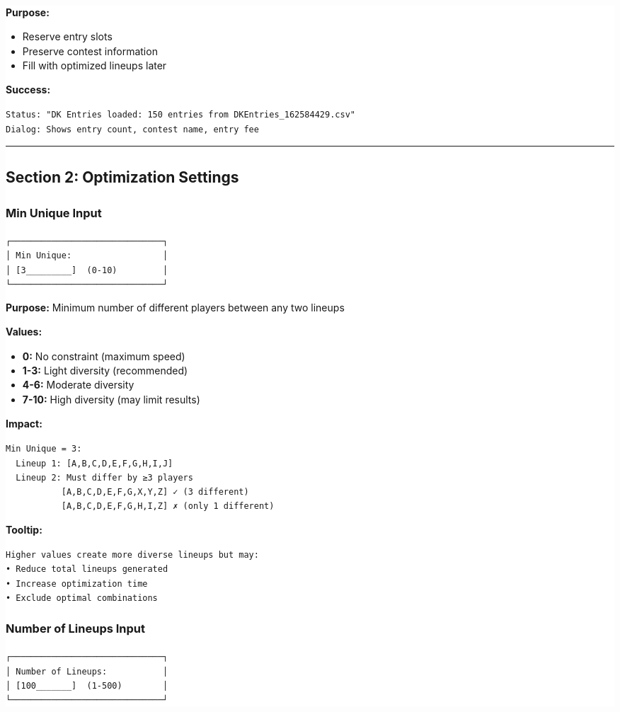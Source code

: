 **Purpose:**
- Reserve entry slots
- Preserve contest information
- Fill with optimized lineups later

**Success:**
```
Status: "DK Entries loaded: 150 entries from DKEntries_162584429.csv"
Dialog: Shows entry count, contest name, entry fee
```

---

## Section 2: Optimization Settings

### Min Unique Input
```
┌──────────────────────────────┐
│ Min Unique:                  │
│ [3_________]  (0-10)         │
└──────────────────────────────┘
```

**Purpose:** Minimum number of different players between any two lineups

**Values:**
- **0:** No constraint (maximum speed)
- **1-3:** Light diversity (recommended)
- **4-6:** Moderate diversity
- **7-10:** High diversity (may limit results)

**Impact:**
```
Min Unique = 3:
  Lineup 1: [A,B,C,D,E,F,G,H,I,J]
  Lineup 2: Must differ by ≥3 players
           [A,B,C,D,E,F,G,X,Y,Z] ✓ (3 different)
           [A,B,C,D,E,F,G,H,I,Z] ✗ (only 1 different)
```

**Tooltip:**
```
Higher values create more diverse lineups but may:
• Reduce total lineups generated
• Increase optimization time
• Exclude optimal combinations
```

### Number of Lineups Input
```
┌──────────────────────────────┐
│ Number of Lineups:           │
│ [100_______]  (1-500)        │
└──────────────────────────────┘
```
